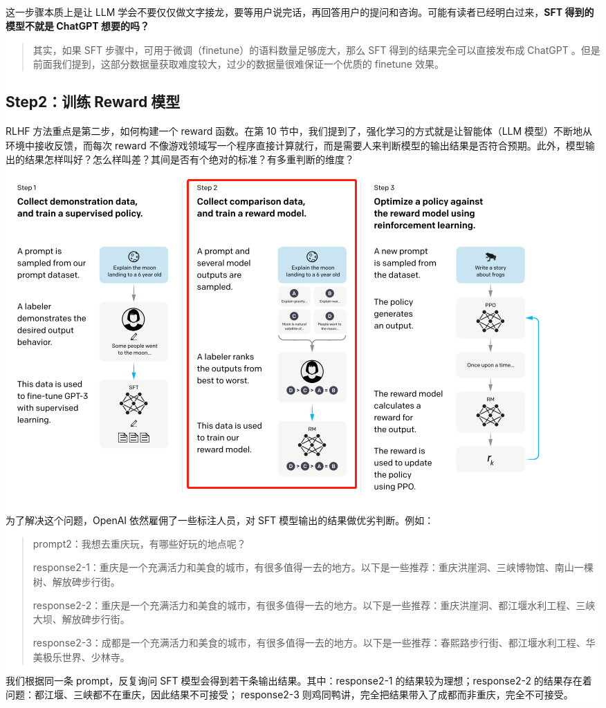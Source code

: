 这一步骤本质上是让 LLM 学会不要仅仅做文字接龙，要等用户说完话，再回答用户的提问和咨询。可能有读者已经明白过来，**SFT 得到的模型不就是 ChatGPT 想要的吗？**

  


> 其实，如果 SFT 步骤中，可用于微调（finetune）的语料数量足够庞大，那么 SFT 得到的结果完全可以直接发布成 ChatGPT 。但是前面我们提到，这部分数据量获取难度较大，过少的数据量很难保证一个优质的 finetune 效果。

  


## Step2：训练 Reward 模型

RLHF 方法重点是第二步，如何构建一个 reward 函数。在第 10 节中，我们提到了，强化学习的方式就是让智能体（LLM 模型）不断地从环境中接收反馈，而每次 reward 不像游戏领域写一个程序直接计算就行，而是需要人来判断模型的输出结果是否符合预期。此外，模型输出的结果怎样叫好？怎么样叫差？其间是否有个绝对的标准？有多重判断的维度？

![](./images/eeae1e1556f842b2b3429f5e0c14af97~tplv-k3u1fbpfcp-zoom-1.image.png)

为了解决这个问题，OpenAI 依然雇佣了一些标注人员，对 SFT 模型输出的结果做优劣判断。例如：

> prompt2：我想去重庆玩，有哪些好玩的地点呢？
>
> response2-1：重庆是一个充满活力和美食的城市，有很多值得一去的地方。以下是一些推荐：重庆洪崖洞、三峡博物馆、南山一棵树、解放碑步行街。
>
> response2-2：重庆是一个充满活力和美食的城市，有很多值得一去的地方。以下是一些推荐：重庆洪崖洞、都江堰水利工程、三峡大坝、解放碑步行街。
>
> response2-3：成都是一个充满活力和美食的城市，有很多值得一去的地方。以下是一些推荐：春熙路步行街、都江堰水利工程、华美极乐世界、少林寺。

  


我们根据同一条 prompt，反复询问 SFT 模型会得到若干条输出结果。其中：response2-1 的结果较为理想；response2-2 的结果存在着问题：都江堰、三峡都不在重庆，因此结果不可接受； response2-3 则鸡同鸭讲，完全把结果带入了成都而非重庆，完全不可接受。
